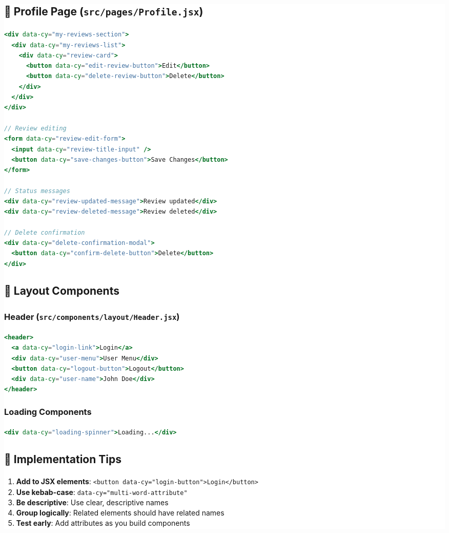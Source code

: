## 👤 Profile Page (`src/pages/Profile.jsx`)

```jsx
<div data-cy="my-reviews-section">
  <div data-cy="my-reviews-list">
    <div data-cy="review-card">
      <button data-cy="edit-review-button">Edit</button>
      <button data-cy="delete-review-button">Delete</button>
    </div>
  </div>
</div>

// Review editing
<form data-cy="review-edit-form">
  <input data-cy="review-title-input" />
  <button data-cy="save-changes-button">Save Changes</button>
</form>

// Status messages
<div data-cy="review-updated-message">Review updated</div>
<div data-cy="review-deleted-message">Review deleted</div>

// Delete confirmation
<div data-cy="delete-confirmation-modal">
  <button data-cy="confirm-delete-button">Delete</button>
</div>
```

## 🧭 Layout Components

### Header (`src/components/layout/Header.jsx`)
```jsx
<header>
  <a data-cy="login-link">Login</a>
  <div data-cy="user-menu">User Menu</div>
  <button data-cy="logout-button">Logout</button>
  <div data-cy="user-name">John Doe</div>
</header>
```

### Loading Components
```jsx
<div data-cy="loading-spinner">Loading...</div>
```

## 🎯 Implementation Tips

1. **Add to JSX elements**: `<button data-cy="login-button">Login</button>`
2. **Use kebab-case**: `data-cy="multi-word-attribute"`
3. **Be descriptive**: Use clear, descriptive names
4. **Group logically**: Related elements should have related names
5. **Test early**: Add attributes as you build components
